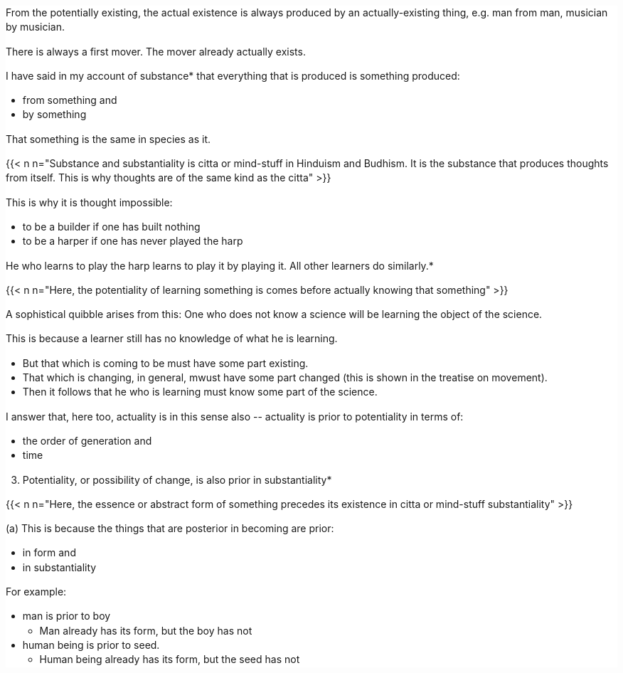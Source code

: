 



From the potentially existing, the actual existence is always produced by an actually-existing thing, e.g. man from man, musician by musician. 

There is always a first mover. The mover already actually exists.

I have said in my account of substance* that everything that is produced is something produced:
- from something and
- by something

That something is the same in species as it.

{{< n n="Substance and substantiality is citta or mind-stuff in Hinduism and Budhism. It is the substance that produces thoughts from itself. This is why thoughts are of the same kind as the citta" >}}


This is why it is thought impossible:
- to be a builder if one has built nothing
- to be a harper if one has never played the harp

He who learns to play the harp learns to play it by playing it. All other learners do similarly.*

{{< n n="Here, the potentiality of learning something is comes before actually knowing that something" >}}


A sophistical quibble arises from this: One who does not know a science will be learning the object of the science. 

This is because a learner still has no knowledge of what he is learning. 
- But that which is coming to be must have some part existing.
- That which is changing, in general, mwust have some part changed (this is shown in the treatise on movement).
- Then it follows that he who is learning must know some part of the science.
 



I answer that, here too, actuality is in this sense also -- actuality is prior to potentiality in terms of:
- the order of generation and
- time


3. Potentiality, or possibility of change, is also prior in substantiality*

{{< n n="Here, the essence or abstract form of something precedes its existence in citta or mind-stuff substantiality" >}}


(a) This is because the things that are posterior in becoming are prior:
- in form and
- in substantiality

For example:
- man is prior to boy
  - Man already has its form, but the boy has not
- human being is prior to seed.
  - Human being already has its form, but the seed has not
